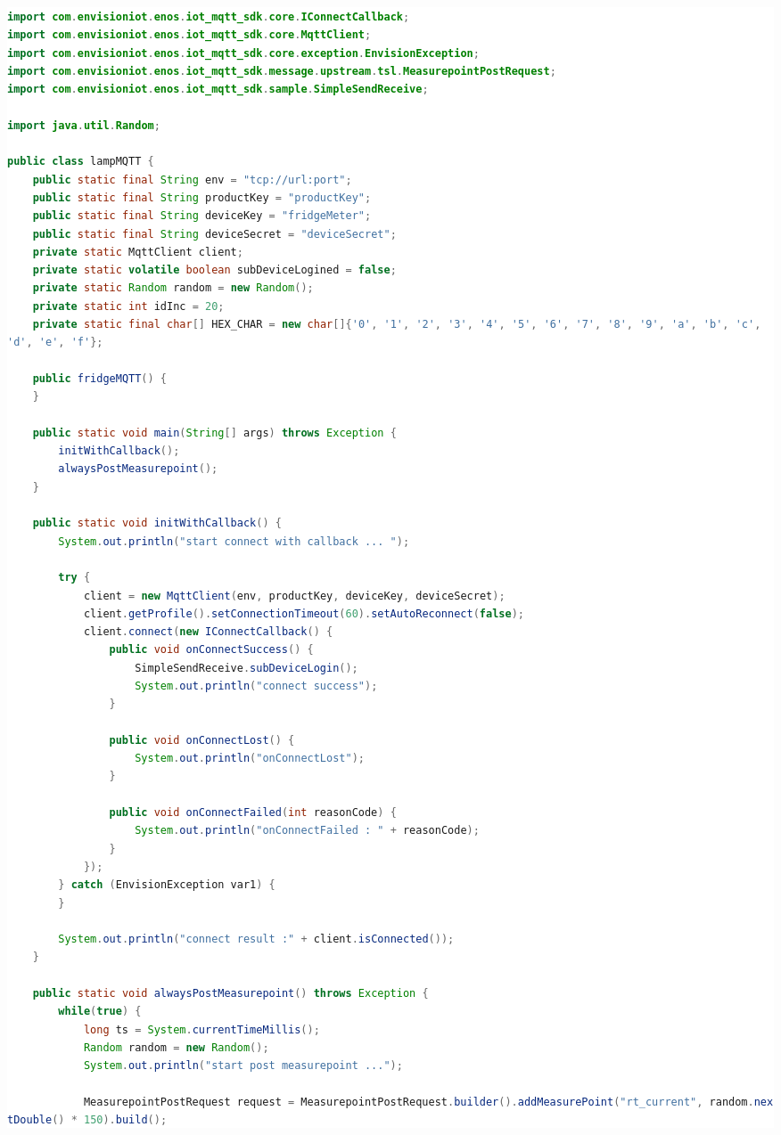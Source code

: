 ```java
import com.envisioniot.enos.iot_mqtt_sdk.core.IConnectCallback;
import com.envisioniot.enos.iot_mqtt_sdk.core.MqttClient;
import com.envisioniot.enos.iot_mqtt_sdk.core.exception.EnvisionException;
import com.envisioniot.enos.iot_mqtt_sdk.message.upstream.tsl.MeasurepointPostRequest;
import com.envisioniot.enos.iot_mqtt_sdk.sample.SimpleSendReceive;

import java.util.Random;

public class lampMQTT {
    public static final String env = "tcp://url:port";
    public static final String productKey = "productKey";
    public static final String deviceKey = "fridgeMeter";
    public static final String deviceSecret = "deviceSecret";
    private static MqttClient client;
    private static volatile boolean subDeviceLogined = false;
    private static Random random = new Random();
    private static int idInc = 20;
    private static final char[] HEX_CHAR = new char[]{'0', '1', '2', '3', '4', '5', '6', '7', '8', '9', 'a', 'b', 'c', 'd', 'e', 'f'};

    public fridgeMQTT() {
    }

    public static void main(String[] args) throws Exception {
        initWithCallback();
        alwaysPostMeasurepoint();
    }

    public static void initWithCallback() {
        System.out.println("start connect with callback ... ");

        try {
            client = new MqttClient(env, productKey, deviceKey, deviceSecret);
            client.getProfile().setConnectionTimeout(60).setAutoReconnect(false);
            client.connect(new IConnectCallback() {
                public void onConnectSuccess() {
                    SimpleSendReceive.subDeviceLogin();
                    System.out.println("connect success");
                }

                public void onConnectLost() {
                    System.out.println("onConnectLost");
                }

                public void onConnectFailed(int reasonCode) {
                    System.out.println("onConnectFailed : " + reasonCode);
                }
            });
        } catch (EnvisionException var1) {
        }

        System.out.println("connect result :" + client.isConnected());
    }

    public static void alwaysPostMeasurepoint() throws Exception {
        while(true) {
            long ts = System.currentTimeMillis();
            Random random = new Random();
            System.out.println("start post measurepoint ...");

            MeasurepointPostRequest request = MeasurepointPostRequest.builder().addMeasurePoint("rt_current", random.nextDouble() * 150).build();

```